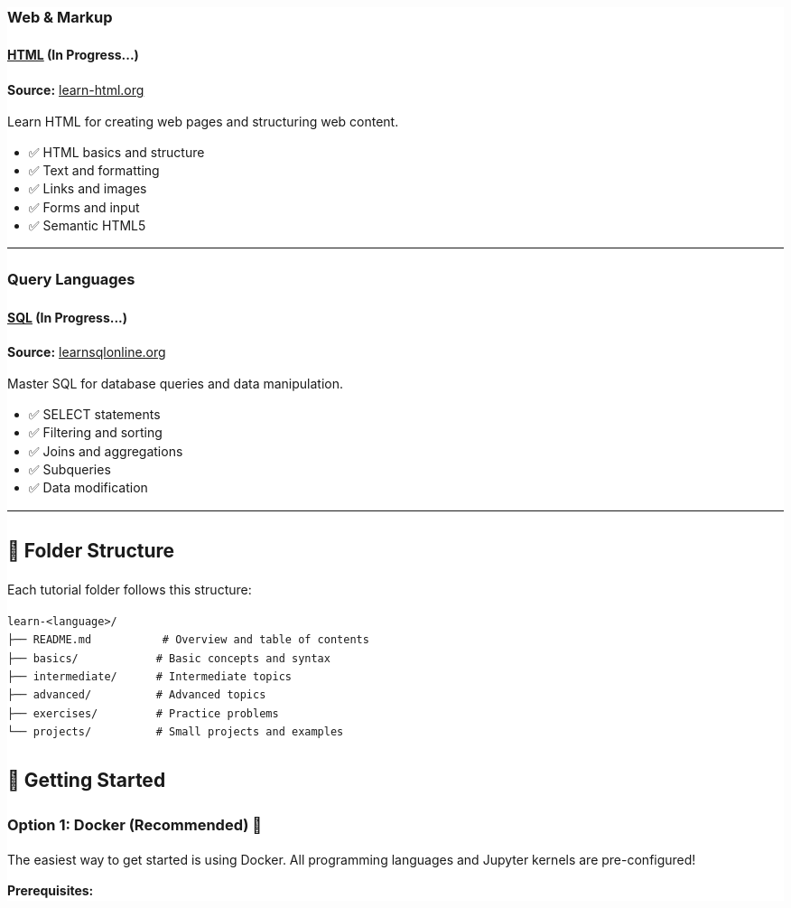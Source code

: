 ### Web & Markup

#### [HTML](./learn-html/) (In Progress...)

**Source:** [learn-html.org](https://www.learn-html.org)

Learn HTML for creating web pages and structuring web content.

- ✅ HTML basics and structure
- ✅ Text and formatting
- ✅ Links and images
- ✅ Forms and input
- ✅ Semantic HTML5

---

### Query Languages

#### [SQL](./learn-sql/) (In Progress...)

**Source:** [learnsqlonline.org](https://www.learnsqlonline.org)

Master SQL for database queries and data manipulation.

- ✅ SELECT statements
- ✅ Filtering and sorting
- ✅ Joins and aggregations
- ✅ Subqueries
- ✅ Data modification

---

## 📁 Folder Structure

Each tutorial folder follows this structure:

```
learn-<language>/
├── README.md           # Overview and table of contents
├── basics/            # Basic concepts and syntax
├── intermediate/      # Intermediate topics
├── advanced/          # Advanced topics
├── exercises/         # Practice problems
└── projects/          # Small projects and examples
```

## 🚀 Getting Started

### Option 1: Docker (Recommended) 🐳

The easiest way to get started is using Docker. All programming languages and Jupyter kernels are pre-configured!

**Prerequisites:**

